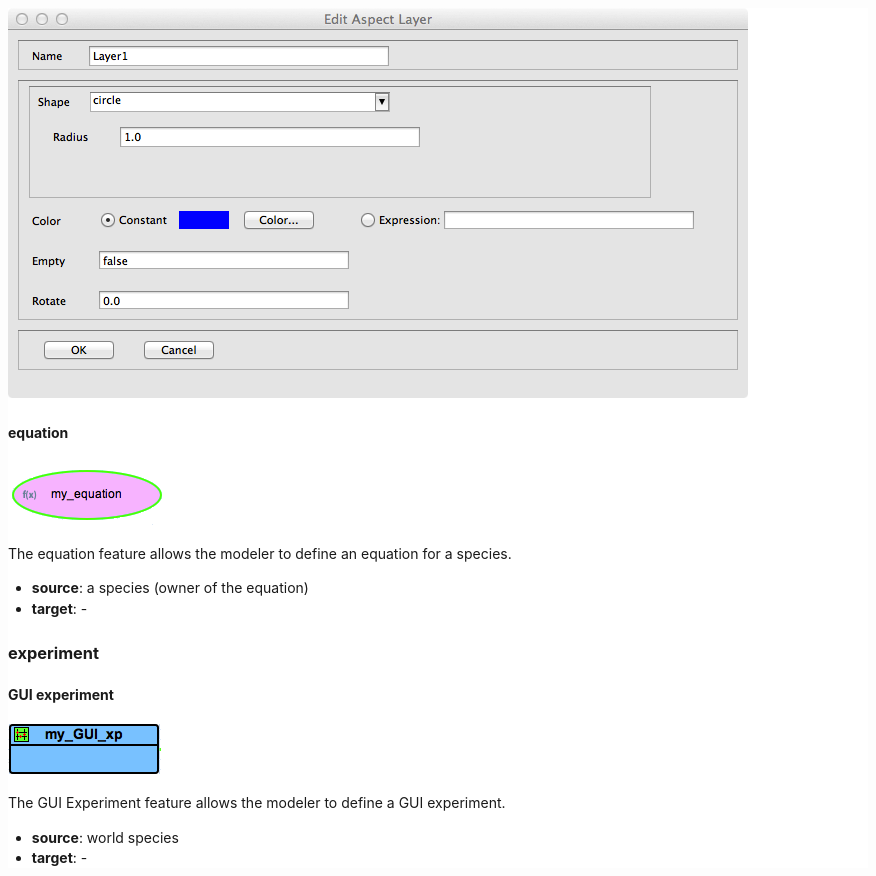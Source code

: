 
![images/graphical_editor/Frame_Aspect_layer.png](/resources/images/graphicalEditor/Frame_Aspect_layer.png)

#### equation
![images/graphical_editor/equation.png](/resources/images/graphicalEditor/equation.png)

The equation feature allows the modeler to define an equation for a species.

  * **source**: a species (owner of the equation)
  * **target**: -

### experiment
#### GUI experiment

![images/graphical_editor/guiXP.png](/resources/images/graphicalEditor/guiXP.png)

The GUI Experiment feature allows the modeler to define a GUI experiment.

  * **source**: world species
  * **target**: -

